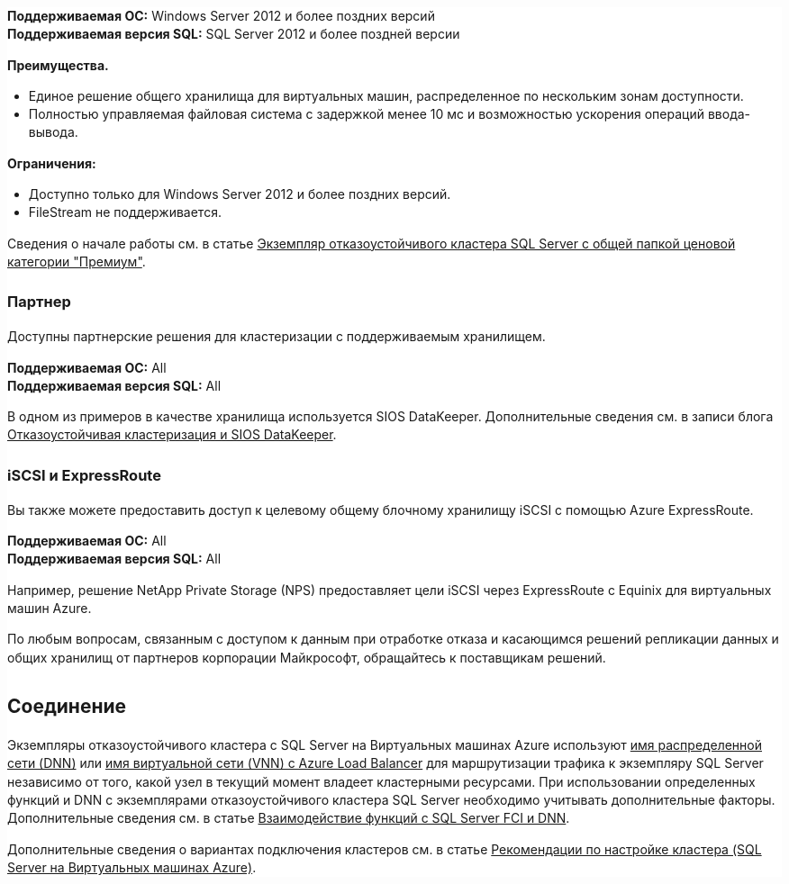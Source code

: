 **Поддерживаемая ОС:** Windows Server 2012 и более поздних версий   
**Поддерживаемая версия SQL:** SQL Server 2012 и более поздней версии   

**Преимущества.** 
- Единое решение общего хранилища для виртуальных машин, распределенное по нескольким зонам доступности. 
- Полностью управляемая файловая система с задержкой менее 10 мс и возможностью ускорения операций ввода-вывода. 

**Ограничения:**
- Доступно только для Windows Server 2012 и более поздних версий. 
- FileStream не поддерживается. 


Сведения о начале работы см. в статье [Экземпляр отказоустойчивого кластера SQL Server с общей папкой ценовой категории "Премиум"](failover-cluster-instance-premium-file-share-manually-configure.md). 

### <a name="partner"></a>Партнер

Доступны партнерские решения для кластеризации с поддерживаемым хранилищем. 

**Поддерживаемая ОС:** All   
**Поддерживаемая версия SQL:** All   

В одном из примеров в качестве хранилища используется SIOS DataKeeper. Дополнительные сведения см. в записи блога [Отказоустойчивая кластеризация и SIOS DataKeeper](https://azure.microsoft.com/blog/high-availability-for-a-file-share-using-wsfc-ilb-and-3rd-party-software-sios-datakeeper/).

### <a name="iscsi-and-expressroute"></a>iSCSI и ExpressRoute

Вы также можете предоставить доступ к целевому общему блочному хранилищу iSCSI с помощью Azure ExpressRoute. 

**Поддерживаемая ОС:** All   
**Поддерживаемая версия SQL:** All   

Например, решение NetApp Private Storage (NPS) предоставляет цели iSCSI через ExpressRoute с Equinix для виртуальных машин Azure.

По любым вопросам, связанным с доступом к данным при отработке отказа и касающимся решений репликации данных и общих хранилищ от партнеров корпорации Майкрософт, обращайтесь к поставщикам решений.

## <a name="connectivity"></a>Соединение

Экземпляры отказоустойчивого кластера с SQL Server на Виртуальных машинах Azure используют [имя распределенной сети (DNN)](failover-cluster-instance-distributed-network-name-dnn-configure.md) или [имя виртуальной сети (VNN) с Azure Load Balancer](failover-cluster-instance-vnn-azure-load-balancer-configure.md) для маршрутизации трафика к экземпляру SQL Server независимо от того, какой узел в текущий момент владеет кластерными ресурсами. При использовании определенных функций и DNN с экземплярами отказоустойчивого кластера SQL Server необходимо учитывать дополнительные факторы. Дополнительные сведения см. в статье [Взаимодействие функций с SQL Server FCI и DNN](failover-cluster-instance-dnn-interoperability.md). 

Дополнительные сведения о вариантах подключения кластеров см. в статье [Рекомендации по настройке кластера (SQL Server на Виртуальных машинах Azure)](hadr-cluster-best-practices.md#connectivity). 
